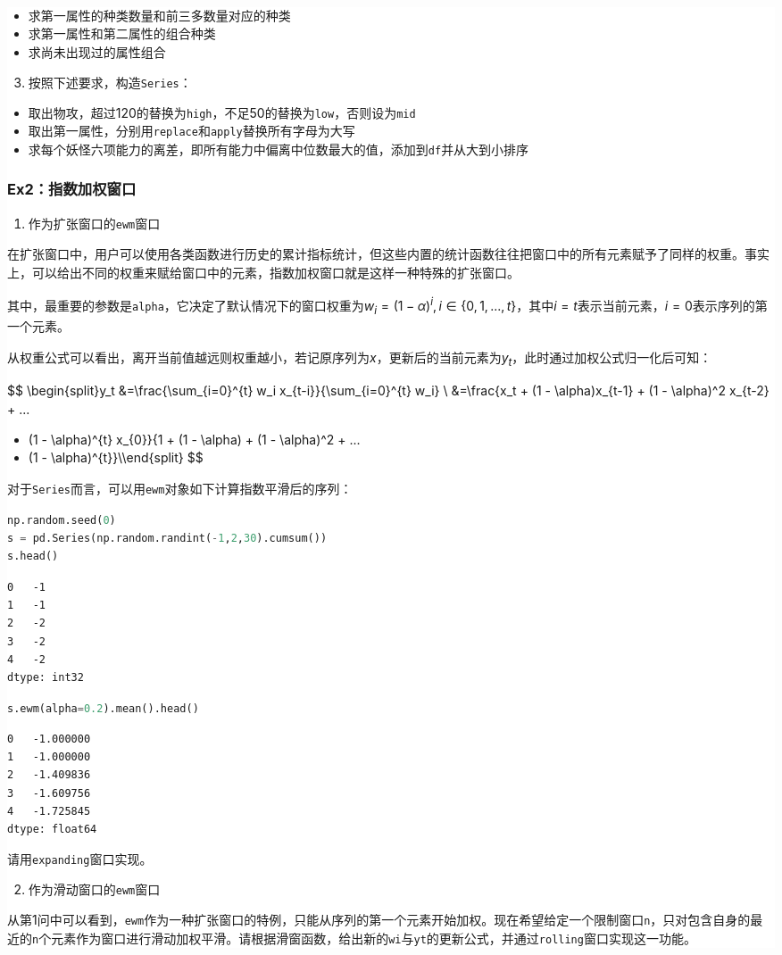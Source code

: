 * 求第一属性的种类数量和前三多数量对应的种类
* 求第一属性和第二属性的组合种类
* 求尚未出现过的属性组合

3. 按照下述要求，构造`Series`：

* 取出物攻，超过120的替换为`high`，不足50的替换为`low`，否则设为`mid`
* 取出第一属性，分别用`replace`和`apply`替换所有字母为大写
* 求每个妖怪六项能力的离差，即所有能力中偏离中位数最大的值，添加到`df`并从大到小排序

### Ex2：指数加权窗口
1. 作为扩张窗口的`ewm`窗口

在扩张窗口中，用户可以使用各类函数进行历史的累计指标统计，但这些内置的统计函数往往把窗口中的所有元素赋予了同样的权重。事实上，可以给出不同的权重来赋给窗口中的元素，指数加权窗口就是这样一种特殊的扩张窗口。

其中，最重要的参数是`alpha`，它决定了默认情况下的窗口权重为$w_i=(1−\alpha)^i,i\in\{0,1,...,t\}$，其中$i=t$表示当前元素，$i=0$表示序列的第一个元素。

从权重公式可以看出，离开当前值越远则权重越小，若记原序列为$x$，更新后的当前元素为$y_t$，此时通过加权公式归一化后可知：

$$
\begin{split}y_t &=\frac{\sum_{i=0}^{t} w_i x_{t-i}}{\sum_{i=0}^{t} w_i} \\
&=\frac{x_t + (1 - \alpha)x_{t-1} + (1 - \alpha)^2 x_{t-2} + ...
+ (1 - \alpha)^{t} x_{0}}{1 + (1 - \alpha) + (1 - \alpha)^2 + ...
+ (1 - \alpha)^{t}}\\\end{split}
$$

对于`Series`而言，可以用`ewm`对象如下计算指数平滑后的序列：


```python
np.random.seed(0)
s = pd.Series(np.random.randint(-1,2,30).cumsum())
s.head()
```




    0   -1
    1   -1
    2   -2
    3   -2
    4   -2
    dtype: int32




```python
s.ewm(alpha=0.2).mean().head()
```




    0   -1.000000
    1   -1.000000
    2   -1.409836
    3   -1.609756
    4   -1.725845
    dtype: float64



请用`expanding`窗口实现。

2. 作为滑动窗口的`ewm`窗口

从第1问中可以看到，`ewm`作为一种扩张窗口的特例，只能从序列的第一个元素开始加权。现在希望给定一个限制窗口`n`，只对包含自身的最近的`n`个元素作为窗口进行滑动加权平滑。请根据滑窗函数，给出新的`wi`与`yt`的更新公式，并通过`rolling`窗口实现这一功能。
